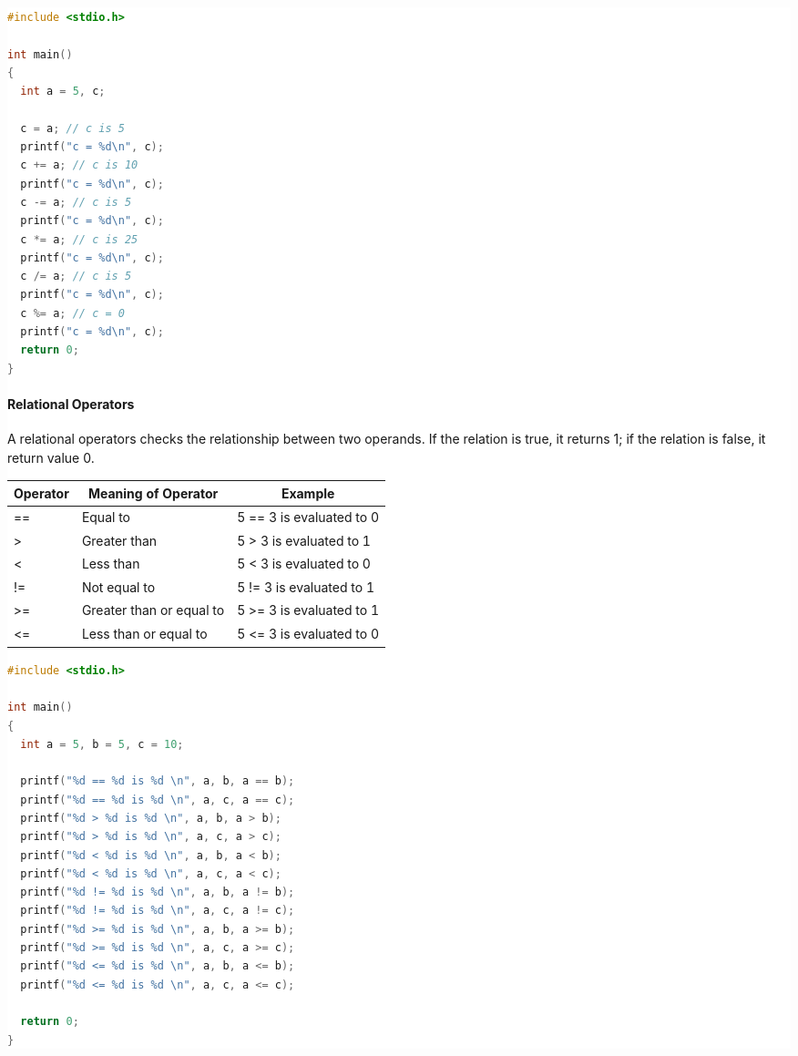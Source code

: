```c
#include <stdio.h>

int main()
{
  int a = 5, c;

  c = a; // c is 5
  printf("c = %d\n", c);
  c += a; // c is 10
  printf("c = %d\n", c);
  c -= a; // c is 5
  printf("c = %d\n", c);
  c *= a; // c is 25
  printf("c = %d\n", c);
  c /= a; // c is 5
  printf("c = %d\n", c);
  c %= a; // c = 0
  printf("c = %d\n", c);
  return 0;
}
```

#### Relational Operators

A relational operators checks the relationship between two operands. If the relation is true, it returns 1; if the relation is false, it return value 0.

| Operator | Meaning of Operator      | Example                  |
| -------- | ------------------------ | ------------------------ |
| ==       | Equal to                 | 5 == 3 is evaluated to 0 |
| >        | Greater than             | 5 > 3 is evaluated to 1  |
| <        | Less than                | 5 < 3 is evaluated to 0  |
| !=       | Not equal to             | 5 != 3 is evaluated to 1 |
| >=       | Greater than or equal to | 5 >= 3 is evaluated to 1 |
| <=       | Less than or equal to    | 5 <= 3 is evaluated to 0 |

```c
#include <stdio.h>

int main()
{
  int a = 5, b = 5, c = 10;

  printf("%d == %d is %d \n", a, b, a == b);
  printf("%d == %d is %d \n", a, c, a == c);
  printf("%d > %d is %d \n", a, b, a > b);
  printf("%d > %d is %d \n", a, c, a > c);
  printf("%d < %d is %d \n", a, b, a < b);
  printf("%d < %d is %d \n", a, c, a < c);
  printf("%d != %d is %d \n", a, b, a != b);
  printf("%d != %d is %d \n", a, c, a != c);
  printf("%d >= %d is %d \n", a, b, a >= b);
  printf("%d >= %d is %d \n", a, c, a >= c);
  printf("%d <= %d is %d \n", a, b, a <= b);
  printf("%d <= %d is %d \n", a, c, a <= c);

  return 0;
}
```
